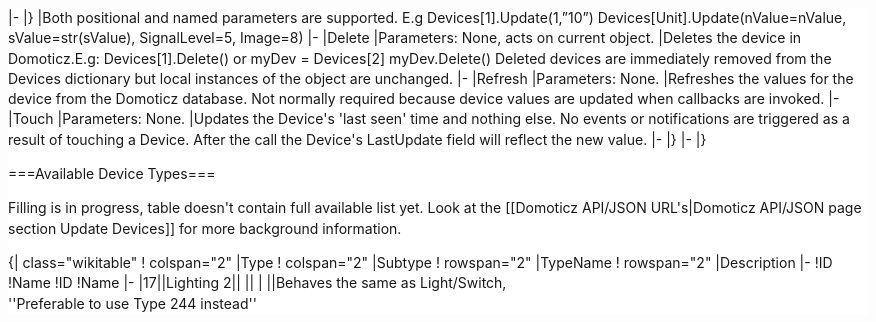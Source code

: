 |-
|}
|Both positional and named parameters are supported.
E.g
  Devices[1].Update(1,”10”)
  Devices[Unit].Update(nValue=nValue, sValue=str(sValue), SignalLevel=5, Image=8)
|-
|Delete
|Parameters: None, acts on current object.
|Deletes the device in Domoticz.E.g:
  Devices[1].Delete()
or
  myDev = Devices[2]
  myDev.Delete()
Deleted devices are immediately removed from the Devices dictionary but local instances of the object are unchanged.
|-
|Refresh
|Parameters: None.
|Refreshes the values for the device from the Domoticz database.
Not normally required because device values are updated when callbacks are invoked.
|-
|Touch
|Parameters: None.
|Updates the Device's 'last seen' time and nothing else. No events or notifications are triggered as a result of touching a Device.
After the call the Device's LastUpdate field will reflect the new value.
|-
|}
|-
|}

===Available Device Types===

Filling is in progress, table doesn't contain full available list yet. Look at the [[Domoticz API/JSON URL's|Domoticz API/JSON page section Update Devices]] for more background information.

{| class="wikitable"
! colspan="2" |Type
! colspan="2" |Subtype
! rowspan="2" |TypeName
! rowspan="2" |Description
|-
!ID
!Name
!ID
!Name
|-
|17||Lighting 2|| ||
| ||Behaves the same as Light/Switch,<br>''Preferable to use Type 244 instead''